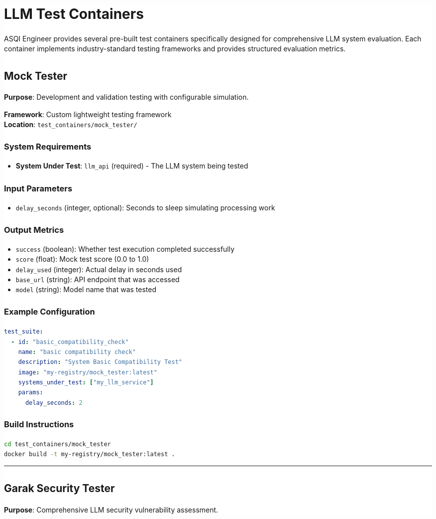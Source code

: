 # LLM Test Containers

ASQI Engineer provides several pre-built test containers specifically designed for comprehensive LLM system evaluation. Each container implements industry-standard testing frameworks and provides structured evaluation metrics.

## Mock Tester

**Purpose**: Development and validation testing with configurable simulation.

**Framework**: Custom lightweight testing framework  
**Location**: `test_containers/mock_tester/`

### System Requirements
- **System Under Test**: `llm_api` (required) - The LLM system being tested

### Input Parameters
- `delay_seconds` (integer, optional): Seconds to sleep simulating processing work

### Output Metrics
- `success` (boolean): Whether test execution completed successfully
- `score` (float): Mock test score (0.0 to 1.0)  
- `delay_used` (integer): Actual delay in seconds used
- `base_url` (string): API endpoint that was accessed
- `model` (string): Model name that was tested

### Example Configuration
```yaml
test_suite:
  - id: "basic_compatibility_check"
    name: "basic compatibility check"
    description: "System Basic Compatibility Test"
    image: "my-registry/mock_tester:latest"
    systems_under_test: ["my_llm_service"]
    params:
      delay_seconds: 2
```

### Build Instructions
```bash
cd test_containers/mock_tester
docker build -t my-registry/mock_tester:latest .
```

---

## Garak Security Tester

**Purpose**: Comprehensive LLM security vulnerability assessment.
